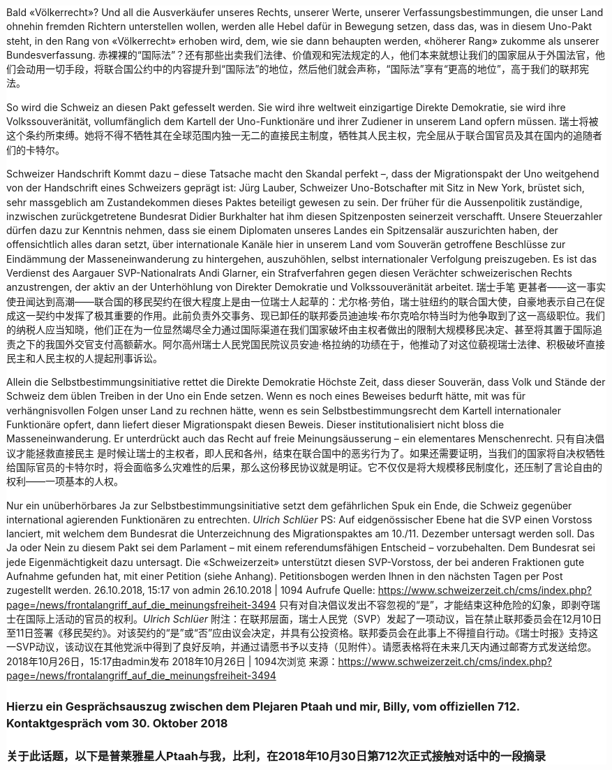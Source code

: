 Bald «Völkerrecht»? Und all die Ausverkäufer unseres Rechts, unserer Werte, unserer Verfassungsbestimmungen, die unser Land ohnehin fremden Richtern unterstellen wollen, werden alle Hebel dafür in Bewegung setzen, dass das, was in diesem Uno-Pakt steht, in den Rang von «Völkerrecht» erhoben wird, dem, wie sie dann behaupten werden, «höherer Rang» zukomme als unserer Bundesverfassung.
赤裸裸的“国际法”？还有那些出卖我们法律、价值观和宪法规定的人，他们本来就想让我们的国家屈从于外国法官，他们会动用一切手段，将联合国公约中的内容提升到“国际法”的地位，然后他们就会声称，“国际法”享有“更高的地位”，高于我们的联邦宪法。

So wird die Schweiz an diesen Pakt gefesselt werden. Sie wird ihre weltweit einzigartige Direkte Demokratie, sie wird ihre Volkssouveränität, vollumfänglich dem Kartell der Uno-Funktionäre und ihrer Zudiener in unserem Land opfern müssen.
瑞士将被这个条约所束缚。她将不得不牺牲其在全球范围内独一无二的直接民主制度，牺牲其人民主权，完全屈从于联合国官员及其在国内的追随者们的卡特尔。

Schweizer Handschrift Kommt dazu – diese Tatsache macht den Skandal perfekt –, dass der Migrationspakt der Uno weitgehend von der Handschrift eines Schweizers geprägt ist: Jürg Lauber, Schweizer Uno-Botschafter mit Sitz in New York, brüstet sich, sehr massgeblich am Zustandekommen dieses Paktes beteiligt gewesen zu sein. Der früher für die Aussenpolitik zuständige, inzwischen zurückgetretene Bundesrat Didier Burkhalter hat ihm diesen Spitzenposten seinerzeit verschafft. Unsere Steuerzahler dürfen dazu zur Kenntnis nehmen, dass sie einem Diplomaten unseres Landes ein Spitzensalär auszurichten haben, der offensichtlich alles daran setzt, über internationale Kanäle hier in unserem Land vom Souverän getroffene Beschlüsse zur Eindämmung der Masseneinwanderung zu hintergehen, auszuhöhlen, selbst internationaler Verfolgung preiszugeben. Es ist das Verdienst des Aargauer SVP-Nationalrats Andi Glarner, ein Strafverfahren gegen diesen Verächter schweizerischen Rechts anzustrengen, der aktiv an der Unterhöhlung von Direkter Demokratie und Volkssouveränität arbeitet.
瑞士手笔 更甚者——这一事实使丑闻达到高潮——联合国的移民契约在很大程度上是由一位瑞士人起草的：尤尔格·劳伯，瑞士驻纽约的联合国大使，自豪地表示自己在促成这一契约中发挥了极其重要的作用。此前负责外交事务、现已卸任的联邦委员迪迪埃·布尔克哈尔特当时为他争取到了这一高级职位。我们的纳税人应当知晓，他们正在为一位显然竭尽全力通过国际渠道在我们国家破坏由主权者做出的限制大规模移民决定、甚至将其置于国际追责之下的我国外交官支付高额薪水。阿尔高州瑞士人民党国民院议员安迪·格拉纳的功绩在于，他推动了对这位藐视瑞士法律、积极破坏直接民主和人民主权的人提起刑事诉讼。

Allein die Selbstbestimmungsinitiative rettet die Direkte Demokratie Höchste Zeit, dass dieser Souverän, dass Volk und Stände der Schweiz dem üblen Treiben in der Uno ein Ende setzen. Wenn es noch eines Beweises bedurft hätte, mit was für verhängnisvollen Folgen unser Land zu rechnen hätte, wenn es sein Selbstbestimmungsrecht dem Kartell internationaler Funktionäre opfert, dann liefert dieser Migrationspakt diesen Beweis. Dieser institutionalisiert nicht bloss die Masseneinwanderung. Er unterdrückt auch das Recht auf freie Meinungsäusserung – ein elementares Menschenrecht.
只有自决倡议才能拯救直接民主 是时候让瑞士的主权者，即人民和各州，结束在联合国中的恶劣行为了。如果还需要证明，当我们的国家将自决权牺牲给国际官员的卡特尔时，将会面临多么灾难性的后果，那么这份移民协议就是明证。它不仅仅是将大规模移民制度化，还压制了言论自由的权利——一项基本的人权。

Nur ein unüberhörbares Ja zur Selbstbestimmungsinitiative setzt dem gefährlichen Spuk ein Ende, die Schweiz gegenüber international agierenden Funktionären zu entrechten. _Ulrich Schlüer_ PS: Auf eidgenössischer Ebene hat die SVP einen Vorstoss lanciert, mit welchem dem Bundesrat die Unterzeichnung des Migrationspaktes am 10./11. Dezember untersagt werden soll. Das Ja oder Nein zu diesem Pakt sei dem Parlament – mit einem referendumsfähigen Entscheid – vorzubehalten. Dem Bundesrat sei jede Eigenmächtigkeit dazu untersagt. Die «Schweizerzeit» unterstützt diesen SVP-Vorstoss, der bei anderen Fraktionen gute Aufnahme gefunden hat, mit einer Petition (siehe Anhang). Petitionsbogen werden Ihnen in den nächsten Tagen per Post zugestellt werden. 26.10.2018, 15:17 von admin 26.10.2018 | 1094 Aufrufe Quelle: https://www.schweizerzeit.ch/cms/index.php?page=/news/frontalangriff_auf_die_meinungsfreiheit-3494
只有对自决倡议发出不容忽视的“是”，才能结束这种危险的幻象，即剥夺瑞士在国际上活动的官员的权利。_Ulrich Schlüer_ 附注：在联邦层面，瑞士人民党（SVP）发起了一项动议，旨在禁止联邦委员会在12月10日至11日签署《移民契约》。对该契约的“是”或“否”应由议会决定，并具有公投资格。联邦委员会在此事上不得擅自行动。《瑞士时报》支持这一SVP动议，该动议在其他党派中得到了良好反响，并通过请愿书予以支持（见附件）。请愿表格将在未来几天内通过邮寄方式发送给您。2018年10月26日，15:17由admin发布 2018年10月26日 | 1094次浏览 来源：https://www.schweizerzeit.ch/cms/index.php?page=/news/frontalangriff_auf_die_meinungsfreiheit-3494

### Hierzu ein Gesprächsauszug zwischen dem Plejaren Ptaah und mir, Billy,  vom offiziellen 712. Kontaktgespräch vom 30. Oktober 2018
### 关于此话题，以下是普莱雅星人Ptaah与我，比利，在2018年10月30日第712次正式接触对话中的一段摘录
